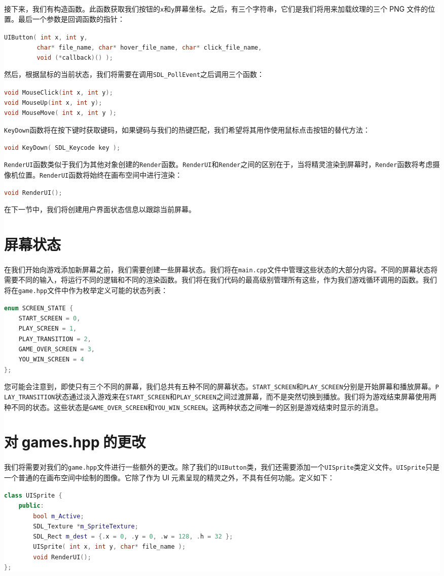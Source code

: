 接下来，我们有构造函数。此函数获取我们按钮的`x`和`y`屏幕坐标。之后，有三个字符串，它们是我们将用来加载纹理的三个 PNG 文件的位置。最后一个参数是回调函数的指针：

```cpp
UIButton( int x, int y,
         char* file_name, char* hover_file_name, char* click_file_name,
         void (*callback)() );
```

然后，根据鼠标的当前状态，我们将需要在调用`SDL_PollEvent`之后调用三个函数：

```cpp
void MouseClick(int x, int y);
void MouseUp(int x, int y);
void MouseMove( int x, int y );
```

`KeyDown`函数将在按下键时获取键码，如果键码与我们的热键匹配，我们希望将其用作使用鼠标点击按钮的替代方法：

```cpp
void KeyDown( SDL_Keycode key );
```

`RenderUI`函数类似于我们为其他对象创建的`Render`函数。`RenderUI`和`Render`之间的区别在于，当将精灵渲染到屏幕时，`Render`函数将考虑摄像机位置。`RenderUI`函数将始终在画布空间中进行渲染：

```cpp
void RenderUI();
```

在下一节中，我们将创建用户界面状态信息以跟踪当前屏幕。

# 屏幕状态

在我们开始向游戏添加新屏幕之前，我们需要创建一些屏幕状态。我们将在`main.cpp`文件中管理这些状态的大部分内容。不同的屏幕状态将需要不同的输入，将运行不同的逻辑和不同的渲染函数。我们将在我们代码的最高级别管理所有这些，作为我们游戏循环调用的函数。我们将在`game.hpp`文件中作为枚举定义可能的状态列表：

```cpp
enum SCREEN_STATE {
    START_SCREEN = 0,
    PLAY_SCREEN = 1,
    PLAY_TRANSITION = 2,
    GAME_OVER_SCREEN = 3,
    YOU_WIN_SCREEN = 4
};
```

您可能会注意到，即使只有三个不同的屏幕，我们总共有五种不同的屏幕状态。`START_SCREEN`和`PLAY_SCREEN`分别是开始屏幕和播放屏幕。`PLAY_TRANSITION`状态通过淡入游戏来在`START_SCREEN`和`PLAY_SCREEN`之间过渡屏幕，而不是突然切换到播放。我们将为游戏结束屏幕使用两种不同的状态。这些状态是`GAME_OVER_SCREEN`和`YOU_WIN_SCREEN`。这两种状态之间唯一的区别是游戏结束时显示的消息。

# 对 games.hpp 的更改

我们将需要对我们的`game.hpp`文件进行一些额外的更改。除了我们的`UIButton`类，我们还需要添加一个`UISprite`类定义文件。`UISprite`只是一个普通的在画布空间中绘制的图像。它除了作为 UI 元素呈现的精灵之外，不具有任何功能。定义如下：

```cpp
class UISprite {
    public:
        bool m_Active;
        SDL_Texture *m_SpriteTexture;
        SDL_Rect m_dest = {.x = 0, .y = 0, .w = 128, .h = 32 };
        UISprite( int x, int y, char* file_name );
        void RenderUI();
};
```
